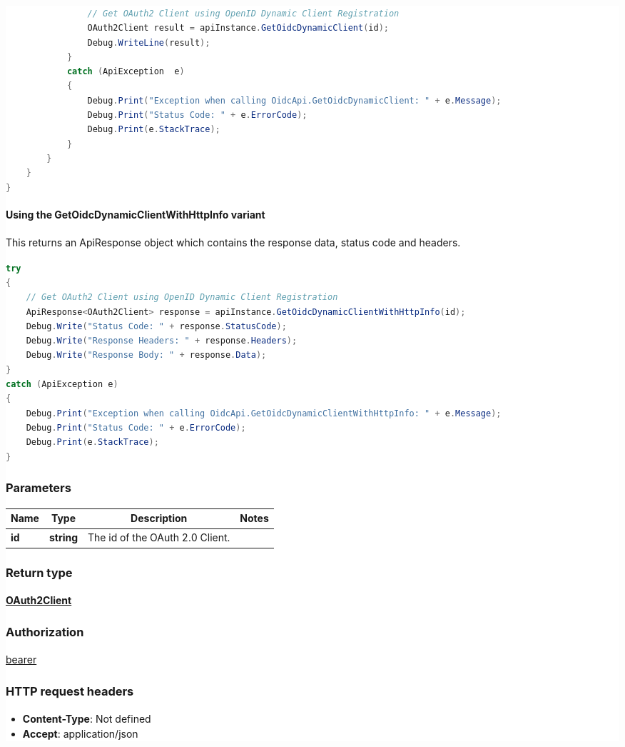 ```csharp
                // Get OAuth2 Client using OpenID Dynamic Client Registration
                OAuth2Client result = apiInstance.GetOidcDynamicClient(id);
                Debug.WriteLine(result);
            }
            catch (ApiException  e)
            {
                Debug.Print("Exception when calling OidcApi.GetOidcDynamicClient: " + e.Message);
                Debug.Print("Status Code: " + e.ErrorCode);
                Debug.Print(e.StackTrace);
            }
        }
    }
}
```

#### Using the GetOidcDynamicClientWithHttpInfo variant
This returns an ApiResponse object which contains the response data, status code and headers.

```csharp
try
{
    // Get OAuth2 Client using OpenID Dynamic Client Registration
    ApiResponse<OAuth2Client> response = apiInstance.GetOidcDynamicClientWithHttpInfo(id);
    Debug.Write("Status Code: " + response.StatusCode);
    Debug.Write("Response Headers: " + response.Headers);
    Debug.Write("Response Body: " + response.Data);
}
catch (ApiException e)
{
    Debug.Print("Exception when calling OidcApi.GetOidcDynamicClientWithHttpInfo: " + e.Message);
    Debug.Print("Status Code: " + e.ErrorCode);
    Debug.Print(e.StackTrace);
}
```

### Parameters

| Name | Type | Description | Notes |
|------|------|-------------|-------|
| **id** | **string** | The id of the OAuth 2.0 Client. |  |

### Return type

[**OAuth2Client**](OAuth2Client.md)

### Authorization

[bearer](../README.md#bearer)

### HTTP request headers

 - **Content-Type**: Not defined
 - **Accept**: application/json
